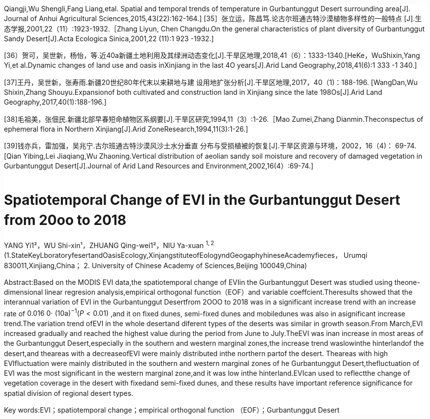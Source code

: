 Qiangji,Wu Shengli,Fang Liang,etal. Spatial and temporal trends of temperature in Gurbantunggut Desert surrounding area[J]. Journal of Anhui Agricultural Sciences,2015,43(22):162-164.] [35］张立运，陈昌笃.论古尔班通古特沙漠植物多样性的一般特点 [J].生态学报,2001,22（11）:1923-1932.［Zhang Liyun, Chen Changdu.On the general characteristics of plant diversity of Gurbantunggut Sandy Desert[J].Acta Ecologica Sinica,2001,22 (11):1 923 -1932.]

[36）贺可，吴世新，杨怡，等.近40a新疆土地利用及其绿洲动态变化[J].干旱区地理,2018,41（6）：1333-1340.[HeKe，WuShixin,Yang Yi,et al.Dynamic changes of land use and oasis inXinjiang in the last 4O years[J].Arid Land Geography,2018,41(6):1 333 -1 340.]

[37]王丹，吴世新，张寿雨.新疆20世纪80年代末以来耕地与建 设用地扩张分析[J].干旱区地理,2017，40（1)：188-196. [WangDan,Wu Shixin,Zhang Shouyu.Expansionof both cultivated and construction land in Xinjiang since the late 198Os[J].Arid Land Geography,2017,40(1):188-196.]

[38]毛祖美，张佃民.新疆北部早春短命植物区系纲要[J].干旱区研究,1994,11（3）:1-26.［Mao Zumei,Zhang Dianmin.Theconspectus of ephemeral flora in Northern Xinjiang[J].Arid ZoneResearch,1994,11(3):1-26.]

[39]钱亦兵，雷加强，吴兆宁.古尔班通古特沙漠风沙土水分垂直 分布与受损植被的恢复[J].干旱区资源与环境，2002，16（4)： 69-74.[Qian Yibing,Lei Jiaqiang,Wu Zhaoning.Vertical distribution of aeolian sandy soil moisture and recovery of damaged vegetation in Gurbantunggut Desert[J].Journal of Arid Land Resources and Environment,2002,16(4）:69-74.]

# Spatiotemporal Change of EVI in the Gurbantunggut Desert from 20oo to 2018

YANG Yi1²，WU Shi-xin¹，ZHUANG Qing-wei1²，NIU Ya-xuan $^ { 1 , 2 }$ (1.StateKeyLboratoryfesertandOasisEcology,XinjangstituteofEologyndGeogaphyhineseAcademyfieces， Urumqi 830011,Xinjiang,China； 2. University of Chinese Academy of Sciences,Beijing 100049,China)

Abstract:Based on the MODIS EVI data,the spatiotemporal change of EVIin the Gurbantunggut Desert was studied using theone-dimensional linear regresion analysis,empirical orthogonal function（EOF）and variable coeffcient.Theresults showed that the interannual variation of EVI in the Gurbantunggut Desertfrom 2OOO to 2018 was in a significant increase trend with an increase rate of $0 . 0 1 6 \ 0 \cdot \ ( 1 0 \mathrm { a } ) ^ { - 1 } ( P < 0 . 0 1 )$ ,and it on fixed dunes, semi-fixed dunes and mobiledunes was also in asignificant increase trend.The variation trend ofEVI in the whole desertand diferent types of the deserts was similar in growth season.From March,EVI increased gradually and reached the highest value during the period from June to July.TheEVI was inan increase in most areas of the Gurbantunggut Desert,especially in the southern and western marginal zones,the increase trend waslowinthe hinterlandof the desert,and theareas with a decreaseofEVI were mainly distributed inthe northern partof the desert. Theareas with high EVIfluctuation were mainly distributed in the southern and western marginal zones of he Gurbantunggut Desert,thefluctuation of EVI was the most significant in the western marginal zone,and it was low inthe hinterland.EVIcan used to reflectthe change of vegetation coverage in the desert with fixedand semi-fixed dunes, and these results have important reference significance for spatial division of regional desert types.

Key words:EVI；spatiotemporal change；empirical orthogonal function （EOF）；Gurbantunggut Desert